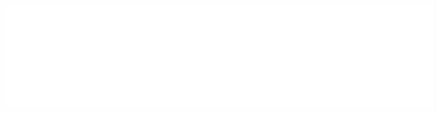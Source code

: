 <span class="image fit" style="margin: 0 0 1em 0; padding: 0 0 0 0;">
	<img class="viewable" src="https://gorillasun.de/assets/images/gorilla sun 2021/October/discs.jfif" alt="">	
</span>

<div class="row gtr-50 gtr-uniform">
	<div class="col-6">
		<span class="image fit" style="margin: 0 0 1em 0; padding: 0 0 0 0;">
			<img class="viewable" src="https://gorillasun.de/assets/images/gorilla sun 2021/October/hexs.jfif" alt="">	
		</span>
	</div>
	<div class="col-6">
		<span class="image fit" style="margin: 0 0 1em 0; padding: 0 0 0 0;">
			<img class="viewable" src="https://gorillasun.de/assets/images/gorilla sun 2021/October/hexs2.jfif" alt="">	
		</span>
	</div>
</div>

<div class="image fit" style="margin: 0 0 0 0; padding: 0 0 0 0;">
	<video autoplay="" loop="" muted="" playsinline="" style="width:100%; border-radius: 0.375em; margin: 0 0 0 0;" draggable="true">
		<source src="https://gorillasun.de/assets/images/gorilla sun 2021/October/LittleMountain.mp4" type="video/mp4">
	</video>	
</div>


<div class="row gtr-50 gtr-uniform">
	<div class="col-6">
		<span class="image fit" style="margin: 0 0 1em 0; padding: 0 0 0 0;">
			<img class="viewable" src="https://gorillasun.de/assets/images/gorilla sun 2021/October/trigs1.jfif" alt="">	
		</span>
	</div>
	<div class="col-6">
		<span class="image fit" style="margin: 0 0 1em 0; padding: 0 0 0 0;">
			<img class="viewable" src="https://gorillasun.de/assets/images/gorilla sun 2021/October/trigs2.jfif" alt="">	
		</span>
	</div>
</div>

<div class="image fit" style="margin: 0 0 1em 0; padding: 0 0 0 0;">
	<img class="viewable" src="https://gorillasun.de/assets/images/gorilla sun 2021/October/lines.png" alt="">	
</div>

<div class="image fit" style="margin: 0 0 1em 0; padding: 0 0 0 0;">
	<img class="viewable" src="https://gorillasun.de/assets/images/gorilla sun 2021/October/leaf squuircles.jfif" alt="">	
</div>

<div class="row gtr-50 gtr-uniform">
	<div class="col-6">
		<span class="image fit" style="margin: 0 0 1em 0; padding: 0 0 0 0;">
			<img class="viewable" src="https://gorillasun.de/assets/images/gorilla sun 2021/October/slears1.jfif" alt="">	
		</span>
	</div>
	<div class="col-6">
		<span class="image fit" style="margin: 0 0 1em 0; padding: 0 0 0 0;">
			<img class="viewable" src="https://gorillasun.de/assets/images/gorilla sun 2021/October/slears2.jfif" alt="">	
		</span>
	</div>
</div>
